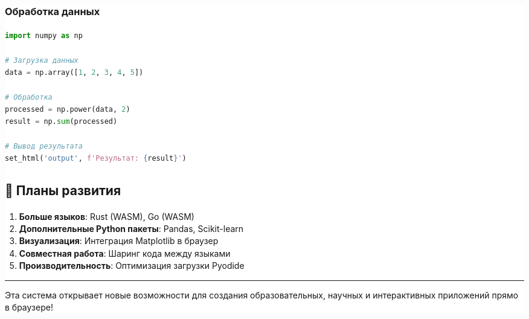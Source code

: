 ### Обработка данных
```python
import numpy as np

# Загрузка данных
data = np.array([1, 2, 3, 4, 5])

# Обработка
processed = np.power(data, 2)
result = np.sum(processed)

# Вывод результата
set_html('output', f'Результат: {result}')
```

## 🔮 Планы развития

1. **Больше языков**: Rust (WASM), Go (WASM)
2. **Дополнительные Python пакеты**: Pandas, Scikit-learn
3. **Визуализация**: Интеграция Matplotlib в браузер
4. **Совместная работа**: Шаринг кода между языками
5. **Производительность**: Оптимизация загрузки Pyodide

---

Эта система открывает новые возможности для создания образовательных, научных и интерактивных приложений прямо в браузере!
